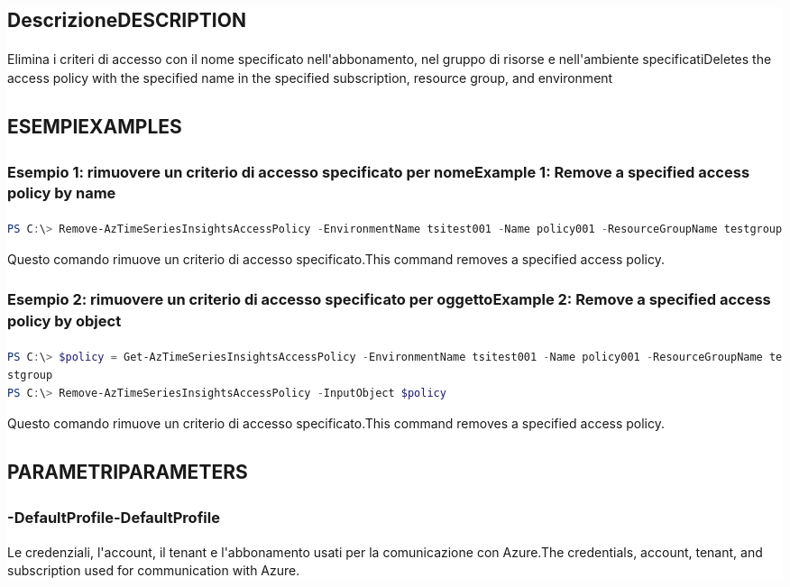 ## <span data-ttu-id="60c81-107">Descrizione</span><span class="sxs-lookup"><span data-stu-id="60c81-107">DESCRIPTION</span></span>
<span data-ttu-id="60c81-108">Elimina i criteri di accesso con il nome specificato nell'abbonamento, nel gruppo di risorse e nell'ambiente specificati</span><span class="sxs-lookup"><span data-stu-id="60c81-108">Deletes the access policy with the specified name in the specified subscription, resource group, and environment</span></span>

## <span data-ttu-id="60c81-109">ESEMPI</span><span class="sxs-lookup"><span data-stu-id="60c81-109">EXAMPLES</span></span>

### <span data-ttu-id="60c81-110">Esempio 1: rimuovere un criterio di accesso specificato per nome</span><span class="sxs-lookup"><span data-stu-id="60c81-110">Example 1: Remove a specified access policy by name</span></span>
```powershell
PS C:\> Remove-AzTimeSeriesInsightsAccessPolicy -EnvironmentName tsitest001 -Name policy001 -ResourceGroupName testgroup

```

<span data-ttu-id="60c81-111">Questo comando rimuove un criterio di accesso specificato.</span><span class="sxs-lookup"><span data-stu-id="60c81-111">This command removes a specified access policy.</span></span>

### <span data-ttu-id="60c81-112">Esempio 2: rimuovere un criterio di accesso specificato per oggetto</span><span class="sxs-lookup"><span data-stu-id="60c81-112">Example 2: Remove a specified access policy by object</span></span>
```powershell
PS C:\> $policy = Get-AzTimeSeriesInsightsAccessPolicy -EnvironmentName tsitest001 -Name policy001 -ResourceGroupName testgroup
PS C:\> Remove-AzTimeSeriesInsightsAccessPolicy -InputObject $policy

```

<span data-ttu-id="60c81-113">Questo comando rimuove un criterio di accesso specificato.</span><span class="sxs-lookup"><span data-stu-id="60c81-113">This command removes a specified access policy.</span></span>

## <span data-ttu-id="60c81-114">PARAMETRI</span><span class="sxs-lookup"><span data-stu-id="60c81-114">PARAMETERS</span></span>

### <span data-ttu-id="60c81-115">-DefaultProfile</span><span class="sxs-lookup"><span data-stu-id="60c81-115">-DefaultProfile</span></span>
<span data-ttu-id="60c81-116">Le credenziali, l'account, il tenant e l'abbonamento usati per la comunicazione con Azure.</span><span class="sxs-lookup"><span data-stu-id="60c81-116">The credentials, account, tenant, and subscription used for communication with Azure.</span></span>
